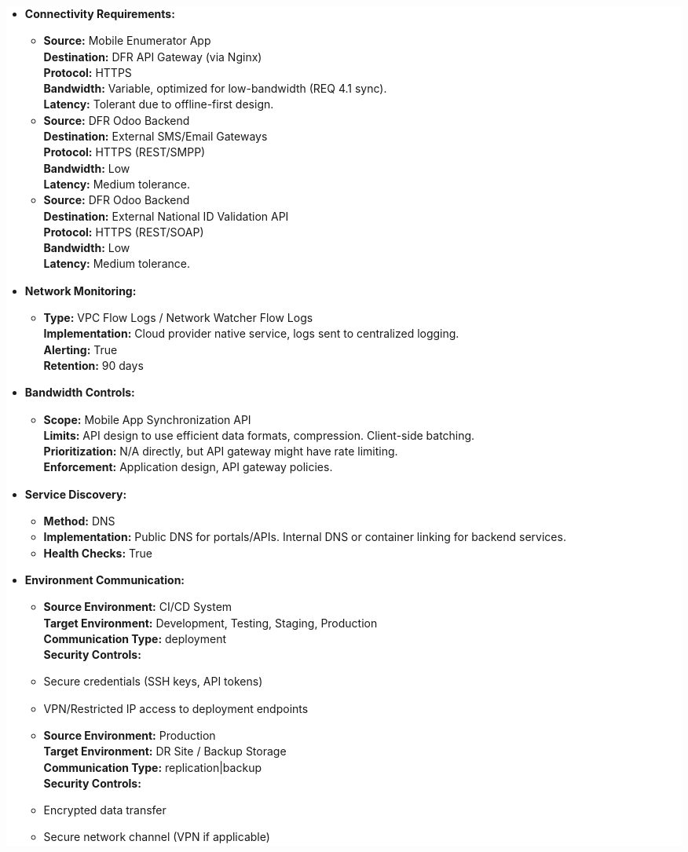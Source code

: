   - **Connectivity Requirements:**
    
    - **Source:** Mobile Enumerator App  
**Destination:** DFR API Gateway (via Nginx)  
**Protocol:** HTTPS  
**Bandwidth:** Variable, optimized for low-bandwidth (REQ 4.1 sync).  
**Latency:** Tolerant due to offline-first design.  
    - **Source:** DFR Odoo Backend  
**Destination:** External SMS/Email Gateways  
**Protocol:** HTTPS (REST/SMPP)  
**Bandwidth:** Low  
**Latency:** Medium tolerance.  
    - **Source:** DFR Odoo Backend  
**Destination:** External National ID Validation API  
**Protocol:** HTTPS (REST/SOAP)  
**Bandwidth:** Low  
**Latency:** Medium tolerance.  
    
  - **Network Monitoring:**
    
    - **Type:** VPC Flow Logs / Network Watcher Flow Logs  
**Implementation:** Cloud provider native service, logs sent to centralized logging.  
**Alerting:** True  
**Retention:** 90 days  
    
  - **Bandwidth Controls:**
    
    - **Scope:** Mobile App Synchronization API  
**Limits:** API design to use efficient data formats, compression. Client-side batching.  
**Prioritization:** N/A directly, but API gateway might have rate limiting.  
**Enforcement:** Application design, API gateway policies.  
    
  - **Service Discovery:**
    
    - **Method:** DNS
    - **Implementation:** Public DNS for portals/APIs. Internal DNS or container linking for backend services.
    - **Health Checks:** True
    
  - **Environment Communication:**
    
    - **Source Environment:** CI/CD System  
**Target Environment:** Development, Testing, Staging, Production  
**Communication Type:** deployment  
**Security Controls:**
    
    - Secure credentials (SSH keys, API tokens)
    - VPN/Restricted IP access to deployment endpoints
    
    - **Source Environment:** Production  
**Target Environment:** DR Site / Backup Storage  
**Communication Type:** replication|backup  
**Security Controls:**
    
    - Encrypted data transfer
    - Secure network channel (VPN if applicable)
    
